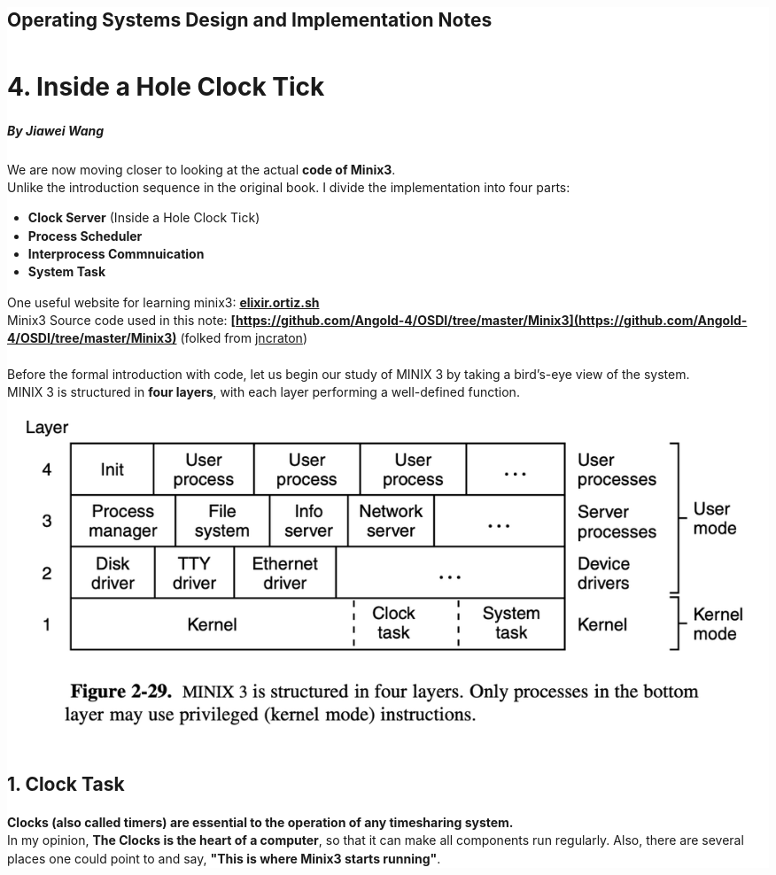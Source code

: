 ## Operating Systems Design and Implementation Notes

# 4. Inside a Hole Clock Tick
##### By Jiawei Wang

We are now moving closer to looking at the actual **code of Minix3**.<br>
Unlike the introduction sequence in the original book. I divide the implementation into four parts:<br>
* **Clock Server** (Inside a Hole Clock Tick)
* **Process Scheduler** 
* **Interprocess Commnuication**
* **System Task**

One useful website for learning minix3: **[elixir.ortiz.sh](https://elixir.ortiz.sh/minix/v3.1.8/C/ident/)**<br>
Minix3 Source code used in this note: **[https://github.com/Angold-4/OSDI/tree/master/Minix3](https://github.com/Angold-4/OSDI/tree/master/Minix3)** (folked from [jncraton](https://github.com/jncraton/minix3))<br>
<br>
Before the formal introduction with code, let us begin our study of MINIX 3 by taking a bird’s-eye view of the system. <br>
MINIX 3 is structured in **four layers**, with each layer performing a well-defined function. <br>
![layer](Sources/layer.png)



## 1. Clock Task
**Clocks (also called timers) are essential to the operation of any timesharing system.**<br>
In my opinion, **The Clocks is the heart of a computer**, so that it can make all components run regularly. Also, there are several places one could point to and say, **"This is where Minix3 starts running"**.
<br>

